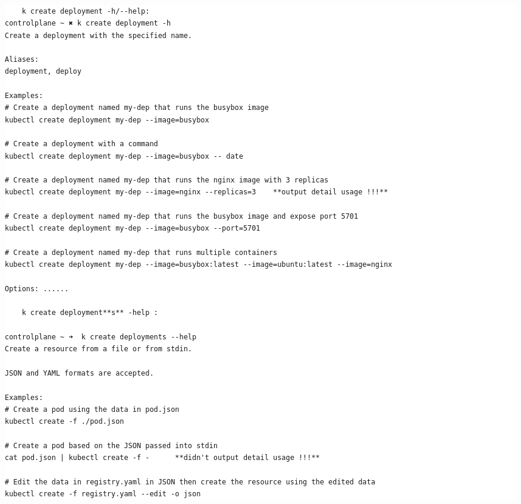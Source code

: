 
        k create deployment -h/--help:
    controlplane ~ ✖ k create deployment -h
    Create a deployment with the specified name.

    Aliases:
    deployment, deploy

    Examples:
    # Create a deployment named my-dep that runs the busybox image
    kubectl create deployment my-dep --image=busybox
    
    # Create a deployment with a command
    kubectl create deployment my-dep --image=busybox -- date
    
    # Create a deployment named my-dep that runs the nginx image with 3 replicas
    kubectl create deployment my-dep --image=nginx --replicas=3    **output detail usage !!!**
    
    # Create a deployment named my-dep that runs the busybox image and expose port 5701
    kubectl create deployment my-dep --image=busybox --port=5701
    
    # Create a deployment named my-dep that runs multiple containers
    kubectl create deployment my-dep --image=busybox:latest --image=ubuntu:latest --image=nginx

    Options: ......

        k create deployment**s** -help :

    controlplane ~ ➜  k create deployments --help
    Create a resource from a file or from stdin.

    JSON and YAML formats are accepted.

    Examples:
    # Create a pod using the data in pod.json
    kubectl create -f ./pod.json
    
    # Create a pod based on the JSON passed into stdin
    cat pod.json | kubectl create -f -      **didn't output detail usage !!!**
    
    # Edit the data in registry.yaml in JSON then create the resource using the edited data
    kubectl create -f registry.yaml --edit -o json

